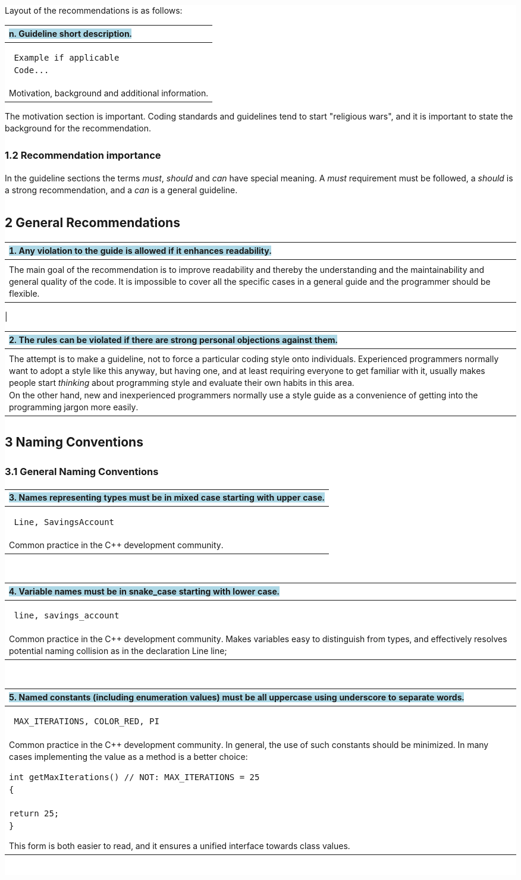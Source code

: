 Layout of the recommendations is as follows:

|<span style="background-color:lightblue"> n. Guideline short description. </span>|
|:------------- |
|<pre> Example if applicable <br> Code... </pre>|
|Motivation, background and additional information.| 

The motivation section is important. Coding standards and guidelines tend to start "religious wars", and it is important to state the background for the recommendation.

### <a name="introductionRecommendationImportance"></a> 1.2 Recommendation importance
In the guideline sections the terms *must*, *should* and *can* have special meaning. A *must* requirement must be followed, a *should* is a strong recommendation, and a *can* is a general guideline.

## <a name="GeneralRecommendations"></a> 2 General Recommendations
|<span style="background-color:lightblue"> 1. Any violation to the guide is allowed if it enhances readability. </span>|
|:------------- |
||
|The main goal of the recommendation is to improve readability and thereby the understanding and the maintainability and general quality of the code. It is impossible to cover all the specific cases in a general guide and the programmer should be flexible.
|

|<span style="background-color:lightblue">2. The rules can be violated if there are strong personal objections against them. </span>|
|:------------- |
||
|The attempt is to make a guideline, not to force a particular coding style onto individuals. Experienced programmers normally want to adopt a style like this anyway, but having one, and at least requiring everyone to get familiar with it, usually makes people start *thinking* about programming style and evaluate their own habits in this area. <br> On the other hand, new and inexperienced programmers normally use a style guide as a convenience of getting into the programming jargon more easily.| 

## <a name="NamingConventions"></a> 3 Naming Conventions
### <a name="NamingConventionsGeneralNamingConventions"></a> 3.1 General Naming Conventions
|<span style="background-color:lightblue"> 3. Names representing types must be in mixed case starting with upper case. </span>|
|:------------- |
|<pre> Line, SavingsAccount </pre>|
|Common practice in the C++ development community.| 
<br>

|<span style="background-color:lightblue"> 4. Variable names must be in snake_case starting with lower case. </span>|
|:------------- |
|<pre> line, savings_account </pre>|
|Common practice in the C++ development community. Makes variables easy to distinguish from types, and effectively resolves potential naming collision as in the declaration Line line;|
<br>

|<span style="background-color:lightblue"> 5. Named constants (including enumeration values) must be all uppercase using underscore to separate words. </span>|
|:------------- |
|<pre> MAX_ITERATIONS, COLOR_RED, PI </pre>|
|Common practice in the C++ development community. In general, the use of such constants should be minimized. In many cases implementing the value as a method is a better choice: <br> <pre>int getMaxIterations() // NOT: MAX_ITERATIONS = 25 <br>{ <br>  return 25; <br>} </pre> This form is both easier to read, and it ensures a unified interface towards class values.| 
<br>

